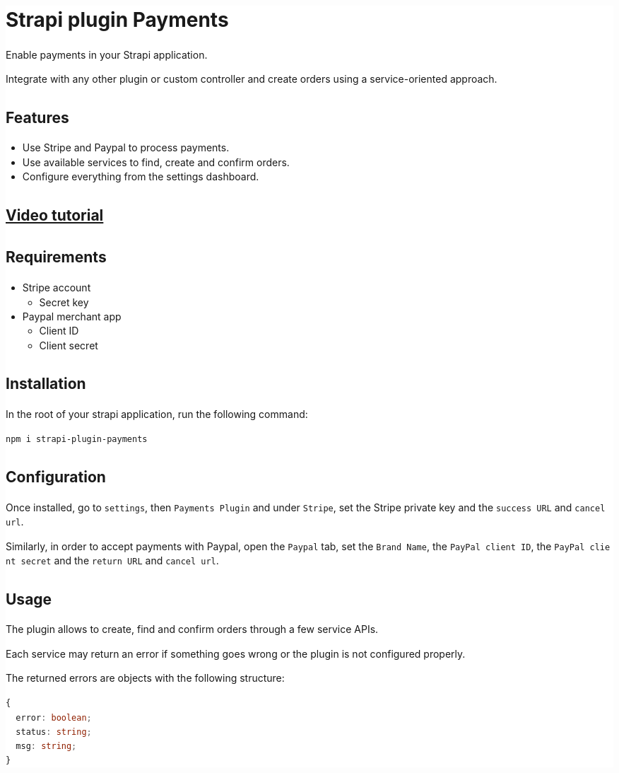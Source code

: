 # Strapi plugin Payments

Enable payments in your Strapi application.

Integrate with any other plugin or custom controller and create orders using a service-oriented approach.

## Features

- Use Stripe and Paypal to process payments.
- Use available services to find, create and confirm orders.
- Configure everything from the settings dashboard.

## [Video tutorial](https://youtu.be/prG1UJHZZQ8)

## Requirements

- Stripe account
  - Secret key
- Paypal merchant app
  - Client ID
  - Client secret

## Installation

In the root of your strapi application, run the following command:

```bash
npm i strapi-plugin-payments
```

## Configuration

Once installed, go to `settings`, then `Payments Plugin` and under `Stripe`, set the Stripe private key and the `success URL` and `cancel url`.

Similarly, in order to accept payments with Paypal, open the `Paypal` tab, set the `Brand Name`, the `PayPal client ID`, the `PayPal client secret` and the `return URL` and `cancel url`.

## Usage

The plugin allows to create, find and confirm orders through a few service APIs.

Each service may return an error if something goes wrong or the plugin is not configured properly.

The returned errors are objects with the following structure:

```ts
{
  error: boolean;
  status: string;
  msg: string;
}
```
